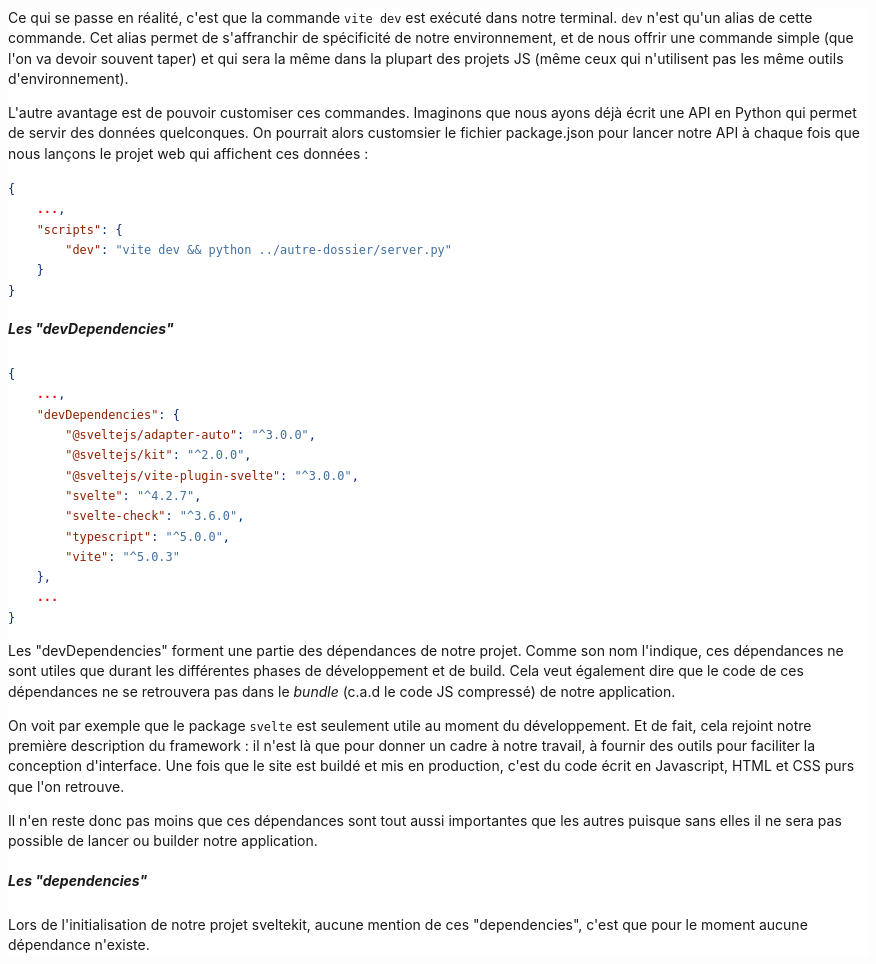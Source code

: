 Ce qui se passe en réalité, c'est que la commande `vite dev` est exécuté dans notre terminal. `dev` n'est qu'un alias de cette commande. Cet alias permet de s'affranchir de spécificité de notre environnement, et de nous offrir une commande simple (que l'on va devoir souvent taper) et qui sera la même dans la plupart des projets JS (même ceux qui n'utilisent pas les même outils d'environnement).

L'autre avantage est de pouvoir customiser ces commandes. Imaginons que nous ayons déjà écrit une API en Python qui permet de servir des données quelconques. On pourrait alors customsier le fichier package.json pour lancer notre API à chaque fois que nous lançons le projet web qui affichent ces données :

```json
{
    ...,
    "scripts": {
        "dev": "vite dev && python ../autre-dossier/server.py"
    }
}
```

##### Les "devDependencies"

```json
{
    ...,
    "devDependencies": {
		"@sveltejs/adapter-auto": "^3.0.0",
		"@sveltejs/kit": "^2.0.0",
		"@sveltejs/vite-plugin-svelte": "^3.0.0",
		"svelte": "^4.2.7",
		"svelte-check": "^3.6.0",
		"typescript": "^5.0.0",
		"vite": "^5.0.3"
	},
    ...
}
```

Les "devDependencies" forment une partie des dépendances de notre projet. Comme son nom l'indique, ces dépendances ne sont utiles que durant les différentes phases de développement et de build. Cela veut également dire que le code de ces dépendances ne se retrouvera pas dans le _bundle_ (c.a.d le code JS compressé) de notre application.

On voit par exemple que le package `svelte` est seulement utile au moment du développement. Et de fait, cela rejoint notre première description du framework : il n'est là que pour donner un cadre à notre travail, à fournir des outils pour faciliter la conception d'interface. Une fois que le site est buildé et mis en production, c'est du code écrit en Javascript, HTML et CSS purs que l'on retrouve.

Il n'en reste donc pas moins que ces dépendances sont tout aussi importantes que les autres puisque sans elles il ne sera pas possible de lancer ou builder notre application.

##### Les "dependencies"

Lors de l'initialisation de notre projet sveltekit, aucune mention de ces "dependencies", c'est que pour le moment aucune dépendance n'existe.
